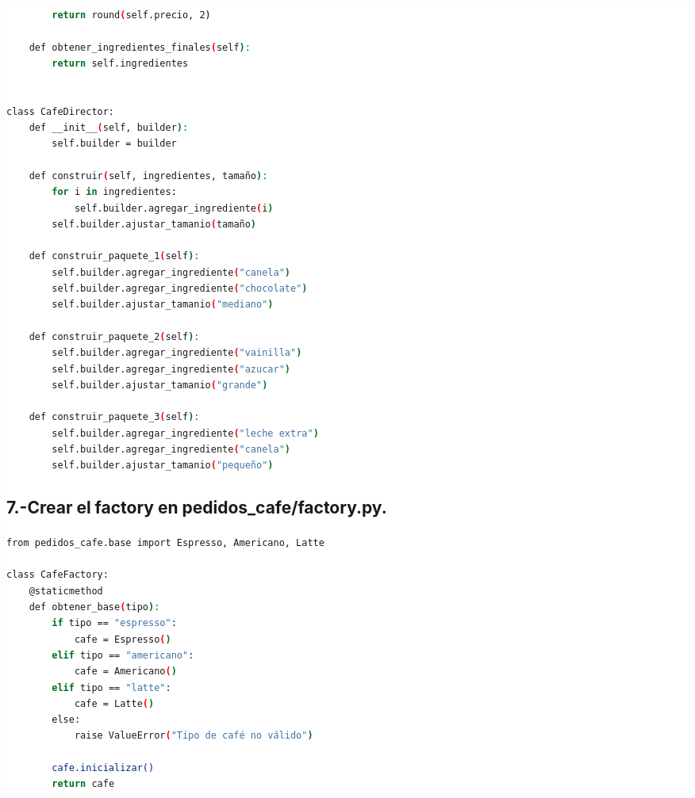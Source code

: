 ```bash
        return round(self.precio, 2)

    def obtener_ingredientes_finales(self):
        return self.ingredientes


class CafeDirector:
    def __init__(self, builder):
        self.builder = builder

    def construir(self, ingredientes, tamaño):
        for i in ingredientes:
            self.builder.agregar_ingrediente(i)
        self.builder.ajustar_tamanio(tamaño)

    def construir_paquete_1(self):
        self.builder.agregar_ingrediente("canela")
        self.builder.agregar_ingrediente("chocolate")
        self.builder.ajustar_tamanio("mediano")

    def construir_paquete_2(self):
        self.builder.agregar_ingrediente("vainilla")
        self.builder.agregar_ingrediente("azucar")
        self.builder.ajustar_tamanio("grande")

    def construir_paquete_3(self):
        self.builder.agregar_ingrediente("leche extra")
        self.builder.agregar_ingrediente("canela")
        self.builder.ajustar_tamanio("pequeño")
```

## 7.-Crear el factory en pedidos_cafe/factory.py.

```bash
from pedidos_cafe.base import Espresso, Americano, Latte

class CafeFactory:
    @staticmethod
    def obtener_base(tipo):
        if tipo == "espresso":
            cafe = Espresso()
        elif tipo == "americano":
            cafe = Americano()
        elif tipo == "latte":
            cafe = Latte()
        else:
            raise ValueError("Tipo de café no válido")

        cafe.inicializar()
        return cafe
```
